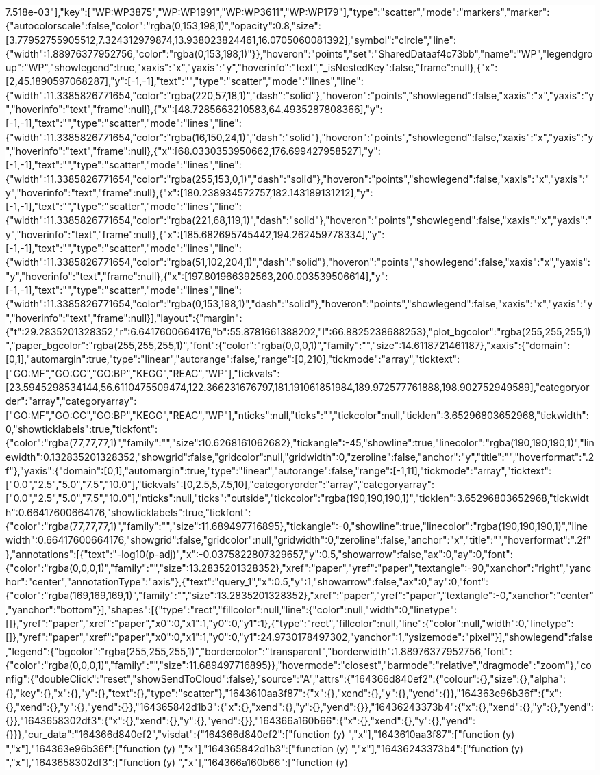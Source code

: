 7.518e-03"],"key":["WP:WP3875","WP:WP1991","WP:WP3611","WP:WP179"],"type":"scatter","mode":"markers","marker":{"autocolorscale":false,"color":"rgba(0,153,198,1)","opacity":0.8,"size":[3.77952755905512,7.324312979874,13.938023824461,16.0705060081392],"symbol":"circle","line":{"width":1.88976377952756,"color":"rgba(0,153,198,1)"}},"hoveron":"points","set":"SharedDataaf4c73bb","name":"WP","legendgroup":"WP","showlegend":true,"xaxis":"x","yaxis":"y","hoverinfo":"text","_isNestedKey":false,"frame":null},{"x":[2,45.1890597068287],"y":[-1,-1],"text":"","type":"scatter","mode":"lines","line":{"width":11.3385826771654,"color":"rgba(220,57,18,1)","dash":"solid"},"hoveron":"points","showlegend":false,"xaxis":"x","yaxis":"y","hoverinfo":"text","frame":null},{"x":[48.7285663210583,64.4935287808366],"y":[-1,-1],"text":"","type":"scatter","mode":"lines","line":{"width":11.3385826771654,"color":"rgba(16,150,24,1)","dash":"solid"},"hoveron":"points","showlegend":false,"xaxis":"x","yaxis":"y","hoverinfo":"text","frame":null},{"x":[68.0330353950662,176.699427958527],"y":[-1,-1],"text":"","type":"scatter","mode":"lines","line":{"width":11.3385826771654,"color":"rgba(255,153,0,1)","dash":"solid"},"hoveron":"points","showlegend":false,"xaxis":"x","yaxis":"y","hoverinfo":"text","frame":null},{"x":[180.238934572757,182.143189131212],"y":[-1,-1],"text":"","type":"scatter","mode":"lines","line":{"width":11.3385826771654,"color":"rgba(221,68,119,1)","dash":"solid"},"hoveron":"points","showlegend":false,"xaxis":"x","yaxis":"y","hoverinfo":"text","frame":null},{"x":[185.682695745442,194.262459778334],"y":[-1,-1],"text":"","type":"scatter","mode":"lines","line":{"width":11.3385826771654,"color":"rgba(51,102,204,1)","dash":"solid"},"hoveron":"points","showlegend":false,"xaxis":"x","yaxis":"y","hoverinfo":"text","frame":null},{"x":[197.801966392563,200.003539506614],"y":[-1,-1],"text":"","type":"scatter","mode":"lines","line":{"width":11.3385826771654,"color":"rgba(0,153,198,1)","dash":"solid"},"hoveron":"points","showlegend":false,"xaxis":"x","yaxis":"y","hoverinfo":"text","frame":null}],"layout":{"margin":{"t":29.2835201328352,"r":6.6417600664176,"b":55.8781661388202,"l":66.8825238688253},"plot_bgcolor":"rgba(255,255,255,1)","paper_bgcolor":"rgba(255,255,255,1)","font":{"color":"rgba(0,0,0,1)","family":"","size":14.6118721461187},"xaxis":{"domain":[0,1],"automargin":true,"type":"linear","autorange":false,"range":[0,210],"tickmode":"array","ticktext":["GO:MF","GO:CC","GO:BP","KEGG","REAC","WP"],"tickvals":[23.5945298534144,56.6110475509474,122.366231676797,181.191061851984,189.972577761888,198.902752949589],"categoryorder":"array","categoryarray":["GO:MF","GO:CC","GO:BP","KEGG","REAC","WP"],"nticks":null,"ticks":"","tickcolor":null,"ticklen":3.65296803652968,"tickwidth":0,"showticklabels":true,"tickfont":{"color":"rgba(77,77,77,1)","family":"","size":10.6268161062682},"tickangle":-45,"showline":true,"linecolor":"rgba(190,190,190,1)","linewidth":0.132835201328352,"showgrid":false,"gridcolor":null,"gridwidth":0,"zeroline":false,"anchor":"y","title":"","hoverformat":".2f"},"yaxis":{"domain":[0,1],"automargin":true,"type":"linear","autorange":false,"range":[-1,11],"tickmode":"array","ticktext":["0.0","2.5","5.0","7.5","10.0"],"tickvals":[0,2.5,5,7.5,10],"categoryorder":"array","categoryarray":["0.0","2.5","5.0","7.5","10.0"],"nticks":null,"ticks":"outside","tickcolor":"rgba(190,190,190,1)","ticklen":3.65296803652968,"tickwidth":0.66417600664176,"showticklabels":true,"tickfont":{"color":"rgba(77,77,77,1)","family":"","size":11.689497716895},"tickangle":-0,"showline":true,"linecolor":"rgba(190,190,190,1)","linewidth":0.66417600664176,"showgrid":false,"gridcolor":null,"gridwidth":0,"zeroline":false,"anchor":"x","title":"","hoverformat":".2f"},"annotations":[{"text":"-log10(p-adj)","x":-0.0375822807329657,"y":0.5,"showarrow":false,"ax":0,"ay":0,"font":{"color":"rgba(0,0,0,1)","family":"","size":13.2835201328352},"xref":"paper","yref":"paper","textangle":-90,"xanchor":"right","yanchor":"center","annotationType":"axis"},{"text":"query_1","x":0.5,"y":1,"showarrow":false,"ax":0,"ay":0,"font":{"color":"rgba(169,169,169,1)","family":"","size":13.2835201328352},"xref":"paper","yref":"paper","textangle":-0,"xanchor":"center","yanchor":"bottom"}],"shapes":[{"type":"rect","fillcolor":null,"line":{"color":null,"width":0,"linetype":[]},"yref":"paper","xref":"paper","x0":0,"x1":1,"y0":0,"y1":1},{"type":"rect","fillcolor":null,"line":{"color":null,"width":0,"linetype":[]},"yref":"paper","xref":"paper","x0":0,"x1":1,"y0":0,"y1":24.9730178497302,"yanchor":1,"ysizemode":"pixel"}],"showlegend":false,"legend":{"bgcolor":"rgba(255,255,255,1)","bordercolor":"transparent","borderwidth":1.88976377952756,"font":{"color":"rgba(0,0,0,1)","family":"","size":11.689497716895}},"hovermode":"closest","barmode":"relative","dragmode":"zoom"},"config":{"doubleClick":"reset","showSendToCloud":false},"source":"A","attrs":{"164366d840ef2":{"colour":{},"size":{},"alpha":{},"key":{},"x":{},"y":{},"text":{},"type":"scatter"},"1643610aa3f87":{"x":{},"xend":{},"y":{},"yend":{}},"164363e96b36f":{"x":{},"xend":{},"y":{},"yend":{}},"164365842d1b3":{"x":{},"xend":{},"y":{},"yend":{}},"16436243373b4":{"x":{},"xend":{},"y":{},"yend":{}},"1643658302df3":{"x":{},"xend":{},"y":{},"yend":{}},"164366a160b66":{"x":{},"xend":{},"y":{},"yend":{}}},"cur_data":"164366d840ef2","visdat":{"164366d840ef2":["function (y) ","x"],"1643610aa3f87":["function (y) ","x"],"164363e96b36f":["function (y) ","x"],"164365842d1b3":["function (y) ","x"],"16436243373b4":["function (y) ","x"],"1643658302df3":["function (y) ","x"],"164366a160b66":["function (y)